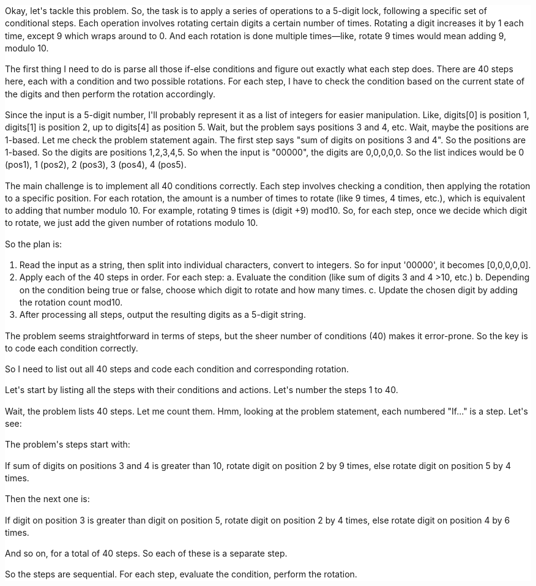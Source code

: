 <think>
Okay, let's tackle this problem. So, the task is to apply a series of operations to a 5-digit lock, following a specific set of conditional steps. Each operation involves rotating certain digits a certain number of times. Rotating a digit increases it by 1 each time, except 9 which wraps around to 0. And each rotation is done multiple times—like, rotate 9 times would mean adding 9, modulo 10. 

The first thing I need to do is parse all those if-else conditions and figure out exactly what each step does. There are 40 steps here, each with a condition and two possible rotations. For each step, I have to check the condition based on the current state of the digits and then perform the rotation accordingly.

Since the input is a 5-digit number, I'll probably represent it as a list of integers for easier manipulation. Like, digits[0] is position 1, digits[1] is position 2, up to digits[4] as position 5. Wait, but the problem says positions 3 and 4, etc. Wait, maybe the positions are 1-based. Let me check the problem statement again. The first step says "sum of digits on positions 3 and 4". So the positions are 1-based. So the digits are positions 1,2,3,4,5. So when the input is "00000", the digits are 0,0,0,0,0. So the list indices would be 0 (pos1), 1 (pos2), 2 (pos3), 3 (pos4), 4 (pos5).

The main challenge is to implement all 40 conditions correctly. Each step involves checking a condition, then applying the rotation to a specific position. For each rotation, the amount is a number of times to rotate (like 9 times, 4 times, etc.), which is equivalent to adding that number modulo 10. For example, rotating 9 times is (digit +9) mod10. So, for each step, once we decide which digit to rotate, we just add the given number of rotations modulo 10.

So the plan is:

1. Read the input as a string, then split into individual characters, convert to integers. So for input '00000', it becomes [0,0,0,0,0].
2. Apply each of the 40 steps in order. For each step:
   a. Evaluate the condition (like sum of digits 3 and 4 >10, etc.)
   b. Depending on the condition being true or false, choose which digit to rotate and how many times.
   c. Update the chosen digit by adding the rotation count mod10.
3. After processing all steps, output the resulting digits as a 5-digit string.

The problem seems straightforward in terms of steps, but the sheer number of conditions (40) makes it error-prone. So the key is to code each condition correctly.

So I need to list out all 40 steps and code each condition and corresponding rotation.

Let's start by listing all the steps with their conditions and actions. Let's number the steps 1 to 40.

Wait, the problem lists 40 steps. Let me count them. Hmm, looking at the problem statement, each numbered "If..." is a step. Let's see:

The problem's steps start with:

If sum of digits on positions 3 and 4 is greater than 10, rotate digit on position 2 by 9 times, else rotate digit on position 5 by 4 times.

Then the next one is:

If digit on position 3 is greater than digit on position 5, rotate digit on position 2 by 4 times, else rotate digit on position 4 by 6 times.

And so on, for a total of 40 steps. So each of these is a separate step.

So the steps are sequential. For each step, evaluate the condition, perform the rotation.
